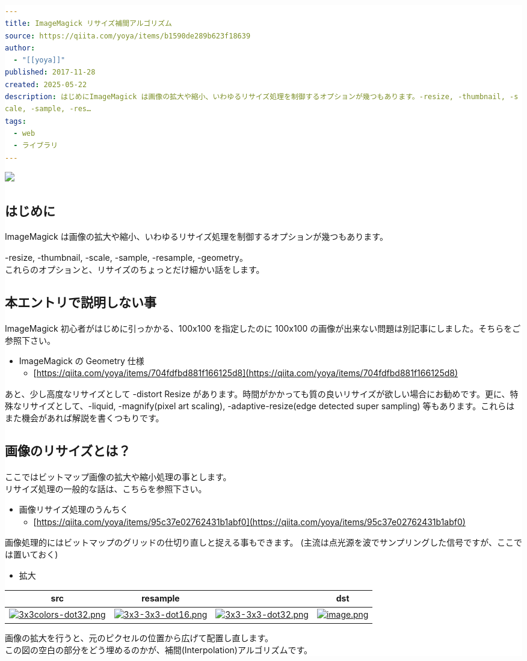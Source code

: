 ```yaml
---
title: ImageMagick リサイズ補間アルゴリズム
source: https://qiita.com/yoya/items/b1590de289b623f18639
author:
  - "[[yoya]]"
published: 2017-11-28
created: 2025-05-22
description: はじめにImageMagick は画像の拡大や縮小、いわゆるリサイズ処理を制御するオプションが幾つもあります。-resize, -thumbnail, -scale, -sample, -res…
tags:
  - web
  - ライブラリ
---
```

![](https://relay-dsp.ad-m.asia/dmp/sync/bizmatrix?pid=c3ed207b574cf11376&d=x18o8hduaj&uid=3516551)

## はじめに

ImageMagick は画像の拡大や縮小、いわゆるリサイズ処理を制御するオプションが幾つもあります。

\-resize, -thumbnail, -scale, -sample, -resample, -geometry。  
これらのオプションと、リサイズのちょっとだけ細かい話をします。

## 本エントリで説明しない事

ImageMagick 初心者がはじめに引っかかる、100x100 を指定したのに 100x100 の画像が出来ない問題は別記事にしました。そちらをご参照下さい。

- ImageMagick の Geometry 仕様
	- [https://qiita.com/yoya/items/704fdfbd881f166125d8](https://qiita.com/yoya/items/704fdfbd881f166125d8)

あと、少し高度なリサイズとして -distort Resize があります。時間がかかっても質の良いリサイズが欲しい場合にお勧めです。更に、特殊なリサイズとして、-liquid, -magnify(pixel art scaling), -adaptive-resize(edge detected super sampling) 等もあります。これらはまた機会があれば解説を書くつもりです。

## 画像のリサイズとは？

ここではビットマップ画像の拡大や縮小処理の事とします。  
リサイズ処理の一般的な話は、こちらを参照下さい。

- 画像リサイズ処理のうんちく
	- [https://qiita.com/yoya/items/95c37e02762431b1abf0](https://qiita.com/yoya/items/95c37e02762431b1abf0)

画像処理的にはビットマップのグリッドの仕切り直しと捉える事もできます。 (主流は点光源を波でサンプリングした信号ですが、ここでは置いておく)

- 拡大

| src | resample |  | dst |
| --- | --- | --- | --- |
| [![3x3colors-dot32.png](https://qiita-image-store.s3.amazonaws.com/0/1798/86962af4-8a9c-83a8-169a-1c854d1be697.png)](https://qiita-user-contents.imgix.net/https%3A%2F%2Fqiita-image-store.s3.amazonaws.com%2F0%2F1798%2F86962af4-8a9c-83a8-169a-1c854d1be697.png?ixlib=rb-4.0.0&auto=format&gif-q=60&q=75&s=003c9b0c9076c367b37bfb82d6d4e803) | [![3x3-3x3-dot16.png](https://qiita-image-store.s3.amazonaws.com/0/1798/72943b4a-b21c-b67a-d613-1c012986977b.png)](https://qiita-user-contents.imgix.net/https%3A%2F%2Fqiita-image-store.s3.amazonaws.com%2F0%2F1798%2F72943b4a-b21c-b67a-d613-1c012986977b.png?ixlib=rb-4.0.0&auto=format&gif-q=60&q=75&s=7110d5e6cdf991b44a99f251e521ab2a) | [![3x3-3x3-dot32.png](https://qiita-image-store.s3.amazonaws.com/0/1798/a5a927a2-6257-e34b-7357-7ba2d4a7d147.png)](https://qiita-user-contents.imgix.net/https%3A%2F%2Fqiita-image-store.s3.amazonaws.com%2F0%2F1798%2Fa5a927a2-6257-e34b-7357-7ba2d4a7d147.png?ixlib=rb-4.0.0&auto=format&gif-q=60&q=75&s=1a00e50d23911ad8b9507776e5933ada) | [![image.png](https://qiita-image-store.s3.amazonaws.com/0/1798/ae79a269-dbf0-b94a-e341-7fd8dbc97e93.png)](https://qiita-user-contents.imgix.net/https%3A%2F%2Fqiita-image-store.s3.amazonaws.com%2F0%2F1798%2Fae79a269-dbf0-b94a-e341-7fd8dbc97e93.png?ixlib=rb-4.0.0&auto=format&gif-q=60&q=75&s=0d8555406ca48c2c1f9d09f4143d8f14) |

画像の拡大を行うと、元のピクセルの位置から広げて配置し直します。  
この図の空白の部分をどう埋めるのかが、補間(Interpolation)アルゴリズムです。
